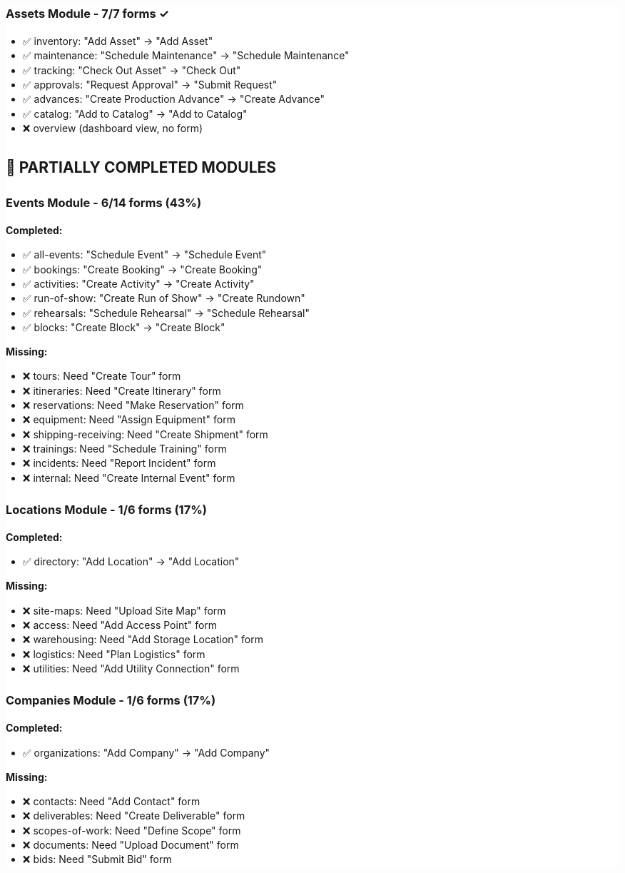 ### Assets Module - 7/7 forms ✓
- ✅ inventory: "Add Asset" → "Add Asset"
- ✅ maintenance: "Schedule Maintenance" → "Schedule Maintenance"
- ✅ tracking: "Check Out Asset" → "Check Out"
- ✅ approvals: "Request Approval" → "Submit Request"
- ✅ advances: "Create Production Advance" → "Create Advance"
- ✅ catalog: "Add to Catalog" → "Add to Catalog"
- ❌ overview (dashboard view, no form)

## 🚧 PARTIALLY COMPLETED MODULES

### Events Module - 6/14 forms (43%)
**Completed:**
- ✅ all-events: "Schedule Event" → "Schedule Event"
- ✅ bookings: "Create Booking" → "Create Booking"
- ✅ activities: "Create Activity" → "Create Activity"
- ✅ run-of-show: "Create Run of Show" → "Create Rundown"
- ✅ rehearsals: "Schedule Rehearsal" → "Schedule Rehearsal"
- ✅ blocks: "Create Block" → "Create Block"

**Missing:**
- ❌ tours: Need "Create Tour" form
- ❌ itineraries: Need "Create Itinerary" form
- ❌ reservations: Need "Make Reservation" form
- ❌ equipment: Need "Assign Equipment" form
- ❌ shipping-receiving: Need "Create Shipment" form
- ❌ trainings: Need "Schedule Training" form
- ❌ incidents: Need "Report Incident" form
- ❌ internal: Need "Create Internal Event" form

### Locations Module - 1/6 forms (17%)
**Completed:**
- ✅ directory: "Add Location" → "Add Location"

**Missing:**
- ❌ site-maps: Need "Upload Site Map" form
- ❌ access: Need "Add Access Point" form
- ❌ warehousing: Need "Add Storage Location" form
- ❌ logistics: Need "Plan Logistics" form
- ❌ utilities: Need "Add Utility Connection" form

### Companies Module - 1/6 forms (17%)
**Completed:**
- ✅ organizations: "Add Company" → "Add Company"

**Missing:**
- ❌ contacts: Need "Add Contact" form
- ❌ deliverables: Need "Create Deliverable" form
- ❌ scopes-of-work: Need "Define Scope" form
- ❌ documents: Need "Upload Document" form
- ❌ bids: Need "Submit Bid" form
